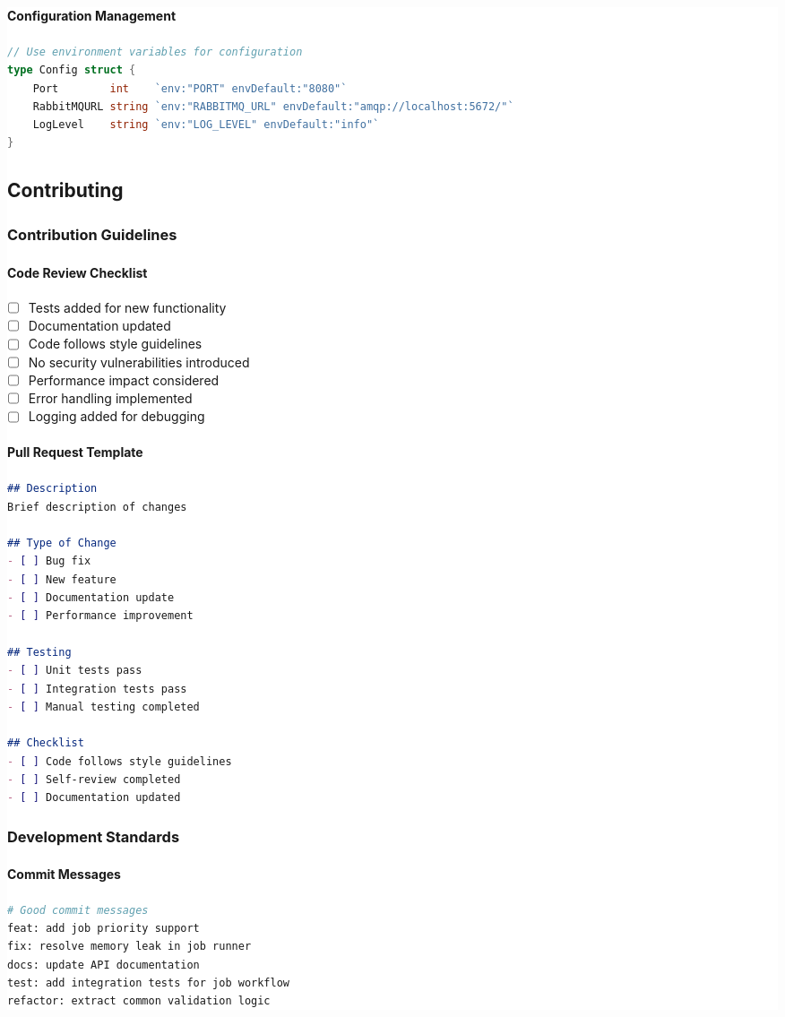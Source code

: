 #### Configuration Management
```go
// Use environment variables for configuration
type Config struct {
    Port        int    `env:"PORT" envDefault:"8080"`
    RabbitMQURL string `env:"RABBITMQ_URL" envDefault:"amqp://localhost:5672/"`
    LogLevel    string `env:"LOG_LEVEL" envDefault:"info"`
}
```

## Contributing

### Contribution Guidelines

#### Code Review Checklist
- [ ] Tests added for new functionality
- [ ] Documentation updated
- [ ] Code follows style guidelines
- [ ] No security vulnerabilities introduced
- [ ] Performance impact considered
- [ ] Error handling implemented
- [ ] Logging added for debugging

#### Pull Request Template
```markdown
## Description
Brief description of changes

## Type of Change
- [ ] Bug fix
- [ ] New feature
- [ ] Documentation update
- [ ] Performance improvement

## Testing
- [ ] Unit tests pass
- [ ] Integration tests pass
- [ ] Manual testing completed

## Checklist
- [ ] Code follows style guidelines
- [ ] Self-review completed
- [ ] Documentation updated
```

### Development Standards

#### Commit Messages
```bash
# Good commit messages
feat: add job priority support
fix: resolve memory leak in job runner
docs: update API documentation
test: add integration tests for job workflow
refactor: extract common validation logic
```
